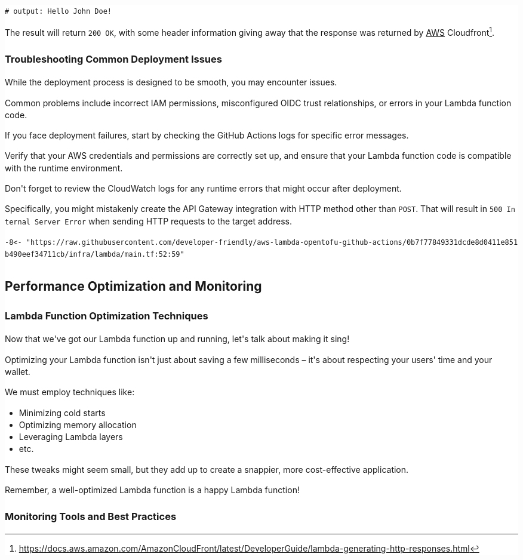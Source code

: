```shell title="" linenums="0"
# output: Hello John Doe!
```

The result will return `200 OK`, with some header information giving away that
the response was returned by [AWS] Cloudfront[^lambda-edge-cloudfront].

### Troubleshooting Common Deployment Issues

While the deployment process is designed to be smooth, you may encounter
issues.

Common problems include incorrect IAM permissions, misconfigured OIDC trust
relationships, or errors in your Lambda function code.

If you face deployment failures, start by checking the GitHub Actions logs for
specific error messages.

Verify that your AWS credentials and permissions are correctly set up, and
ensure that your Lambda function code is compatible with the runtime
environment.

Don't forget to review the CloudWatch logs for any runtime errors that might
occur after deployment.

Specifically, you might mistakenly create the API Gateway integration with
HTTP method other than `POST`. That will result in `500 Internal Server Error`
when sending HTTP requests to the target address.

```hcl title="infra/lambda/main.tf" linenums="52" hl_lines="6"
-8<- "https://raw.githubusercontent.com/developer-friendly/aws-lambda-opentofu-github-actions/0b7f77849331dcde8d0411e851b490eef34711cb/infra/lambda/main.tf:52:59"
```

## Performance Optimization and Monitoring

### Lambda Function Optimization Techniques

Now that we've got our Lambda function up and running, let's talk about making
it sing!

Optimizing your Lambda function isn't just about saving a few milliseconds –
it's about respecting your users' time and your wallet.

We must employ techniques like:

- Minimizing cold starts
- Optimizing memory allocation
- Leveraging Lambda layers
- etc.

These tweaks might seem small, but they add up to create a snappier, more
cost-effective application.

Remember, a well-optimized Lambda function is a happy Lambda function!

### Monitoring Tools and Best Practices


[JavaScript]: ../../category/javascript.md
[AWS]: ../../category/aws.md
[GitHub]: ../../category/github.md
[GitHub Actions]: ../../category/github-actions.md
[OpenTofu]: ../../category/opentofu.md
[Bun]: ../../category/bun.md
[NodeJS]: ../../category/nodejs.md
[AWS Lambda]: ../../category/aws-lambda.md
[Terraform]: ../../category/terraform.md
[OpenID Connect]: ../../category/openid-connect.md
[Terragrunt]: ../../category/terragrunt.md
[IAM]: ../../category/iam.md
[serverless]: ../../category/serverless.md
[Azure]: ../../category/azure.md
[GitOps]: ../../category/gitops.md
[Continuous Integration]: ../../category/continuous-integration.md
[Security]: ../../category/security.md
[setting up the preview environment]: ./0017-per-pr-deployment.md
[^bun-install]: https://bun.sh/docs/installation
[^npm-install]: https://docs.npmjs.com/cli/v10/commands/npm-install
[^opentofu-install]: https://opentofu.org/docs/intro/install/
[^terragrunt-install]: https://terragrunt.gruntwork.io/docs/getting-started/install/
[^lambda-best-practices-medium]: https://medium.com/platform-engineer/aws-lambda-performance-best-practices-50968e5bb075
[^lambda-env-vars]: https://docs.aws.amazon.com/lambda/latest/dg/configuration-envvars.html
[^lambda-best-practices-devto]: https://dev.to/aws-builders/aws-lambda-best-practices-4chn
[^hashicorp-busl]: https://www.hashicorp.com/blog/hashicorp-adopts-business-source-license
[^oidc-docs]: https://openid.net/specs/openid-connect-core-1_0.html
[^github-aws-oidc]: https://docs.github.com/en/actions/security-for-github-actions/security-hardening-your-deployments/configuring-openid-connect-in-amazon-web-services
[^aws-sec-blog-oidc]: https://aws.amazon.com/blogs/security/use-iam-roles-to-connect-github-actions-to-actions-in-aws/
[^least-privilege-principle]: https://en.wikipedia.org/wiki/Principle_of_least_privilege
[^github-envs]: https://docs.github.com/en/actions/managing-workflow-runs-and-deployments/managing-deployments/managing-environments-for-deployment
[^gh-cli-authentication]: https://registry.terraform.io/providers/integrations/github/6.2.3/docs
[^tfc-token-docs]: https://developer.hashicorp.com/terraform/cloud-docs/users-teams-organizations/api-tokens
[^tfc-token-users]: https://app.terraform.io/app/settings/tokens
[^tf-variable-docs]: https://developer.hashicorp.com/terraform/language/values/variables
[^lambda-deployment-logs]: https://github.com/developer-friendly/aws-lambda-opentofu-github-actions/actions/runs/10627337889/job/29460327863#step:7:178
[^tg-dependency]: https://terragrunt.gruntwork.io/docs/reference/config-blocks-and-attributes/#dependency
[^aws-web-identity-token]: https://docs.aws.amazon.com/STS/latest/APIReference/API_AssumeRoleWithWebIdentity.html
[^tg-foundation-iam-role]: https://docs.gruntwork.io/reference/modules/terraform-aws-security/github-actions-iam-role/
[^ci-example-successful-run]: https://github.com/developer-friendly/aws-lambda-opentofu-github-actions/actions/runs/10627337889/job/29460327863
[^tg-cache-providers]: https://terragrunt.gruntwork.io/docs/features/provider-cache/
[^lambda-edge-cloudfront]: https://docs.aws.amazon.com/AmazonCloudFront/latest/DeveloperGuide/lambda-generating-http-responses.html
[^iam-access-analyzer]: https://aws.amazon.com/iam/features/analyze-access/
[^cloudsplaining]: https://github.com/salesforce/cloudsplaining
[^repokid]: https://github.com/Netflix/repokid
[^prowler]: https://github.com/prowler-cloud/prowler
[^lambda-vpc]: https://docs.aws.amazon.com/lambda/latest/dg/configuration-vpc.html
[^snyk]: https://docs.snyk.io/
[^lambda-dependencies]: https://docs.aws.amazon.com/lambda/latest/dg/chapter-layers.html
[^lambda-encryption]: https://docs.aws.amazon.com/lambda/latest/dg/security-dataprotection.html
[^lambda-monitoring]: https://docs.aws.amazon.com/lambda/latest/dg/lambda-monitoring.html